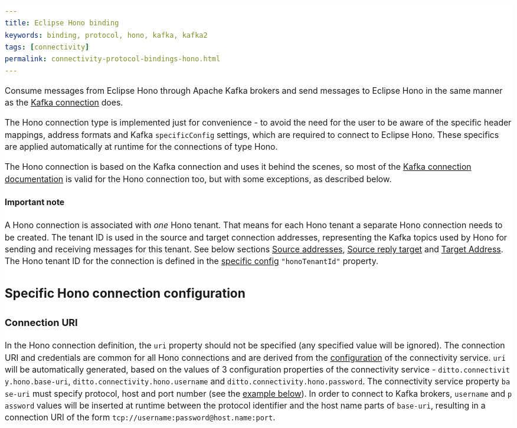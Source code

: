 ```yaml
---
title: Eclipse Hono binding
keywords: binding, protocol, hono, kafka, kafka2
tags: [connectivity]
permalink: connectivity-protocol-bindings-hono.html
---
```


Consume messages from Eclipse Hono through Apache Kafka brokers and send messages to 
Eclipse Hono in the same manner as the [Kafka connection](connectivity-protocol-bindings-kafka2.html) does.

The Hono connection type is implemented just for convenience - to avoid the need for the user to be aware of the specific 
header mappings, address formats and Kafka `specificConfig` settings, which are required to connect to Eclipse Hono. 
These specifics are applied automatically at runtime for the connections of type Hono.

The Hono connection is based on the Kafka connection and uses it behind the scenes, so most of the 
[Kafka connection documentation](connectivity-protocol-bindings-kafka2.html) is valid for the Hono connection too, 
but with some exceptions, as described below.

#### Important note
A Hono connection is associated with _one_ Hono tenant. That means for each Hono tenant a separate Hono connection needs to be created.
The tenant ID is used in the source and target connection addresses, representing the Kafka topics used by Hono for
sending and receiving messages for this tenant.
See below sections [Source addresses](#source-addresses), [Source reply target](#source-reply-target) and [Target Address](#target-address).
The Hono tenant ID for the connection is defined in the [specific config](#specific-configuration-properties) `"honoTenantId"` property.

## Specific Hono connection configuration

### Connection URI
In the Hono connection definition, the `uri` property should not be specified (any specified value will be ignored). 
The connection URI and credentials are common for all Hono connections and are derived from the [configuration](installation-operating.html#ditto-configuration) of the connectivity service.
`uri` will be automatically generated, based on the values of 3 configuration properties of the connectivity service - 
`ditto.connectivity.hono.base-uri`, `ditto.connectivity.hono.username` and `ditto.connectivity.hono.password`.
The connectivity service property `base-uri` must specify protocol, host and port number (see the [example below](#connectivity-configuration-example)). 
In order to connect to Kafka brokers, `username` and `password` values will be inserted at runtime between the 
protocol identifier and the host name parts of `base-uri`, resulting in a connection URI of the form `tcp://username:password@host.name:port`.
